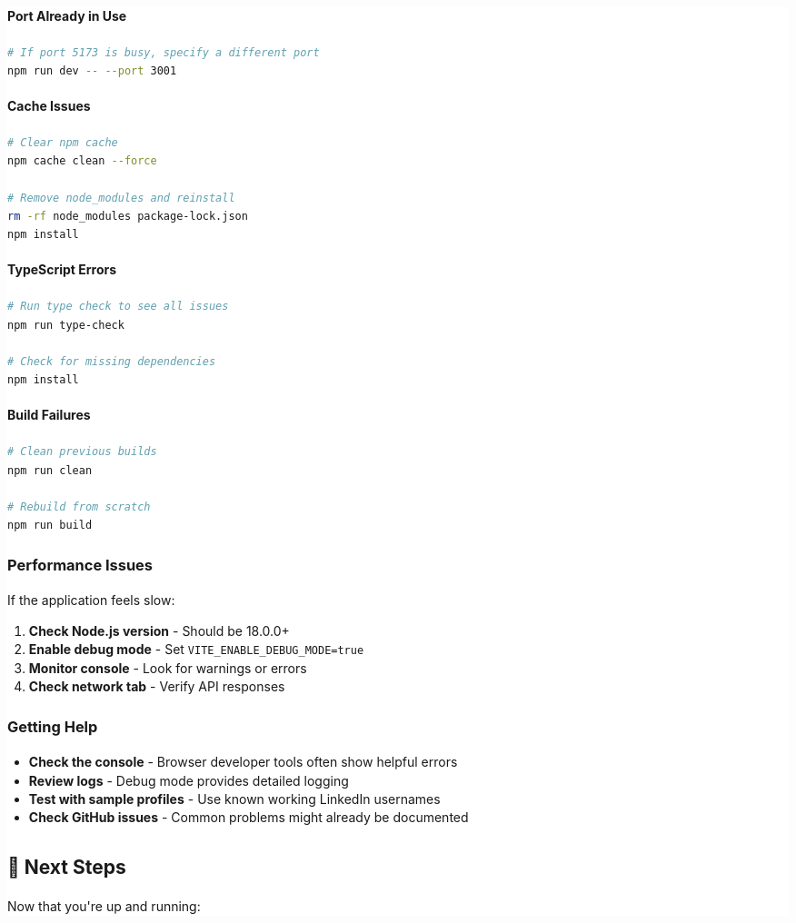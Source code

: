 #### Port Already in Use
```bash
# If port 5173 is busy, specify a different port
npm run dev -- --port 3001
```

#### Cache Issues
```bash
# Clear npm cache
npm cache clean --force

# Remove node_modules and reinstall
rm -rf node_modules package-lock.json
npm install
```

#### TypeScript Errors
```bash
# Run type check to see all issues
npm run type-check

# Check for missing dependencies
npm install
```

#### Build Failures
```bash
# Clean previous builds
npm run clean

# Rebuild from scratch
npm run build
```

### Performance Issues

If the application feels slow:

1. **Check Node.js version** - Should be 18.0.0+
2. **Enable debug mode** - Set `VITE_ENABLE_DEBUG_MODE=true`
3. **Monitor console** - Look for warnings or errors
4. **Check network tab** - Verify API responses

### Getting Help

- **Check the console** - Browser developer tools often show helpful errors
- **Review logs** - Debug mode provides detailed logging
- **Test with sample profiles** - Use known working LinkedIn usernames
- **Check GitHub issues** - Common problems might already be documented

## 🎯 Next Steps

Now that you're up and running:
